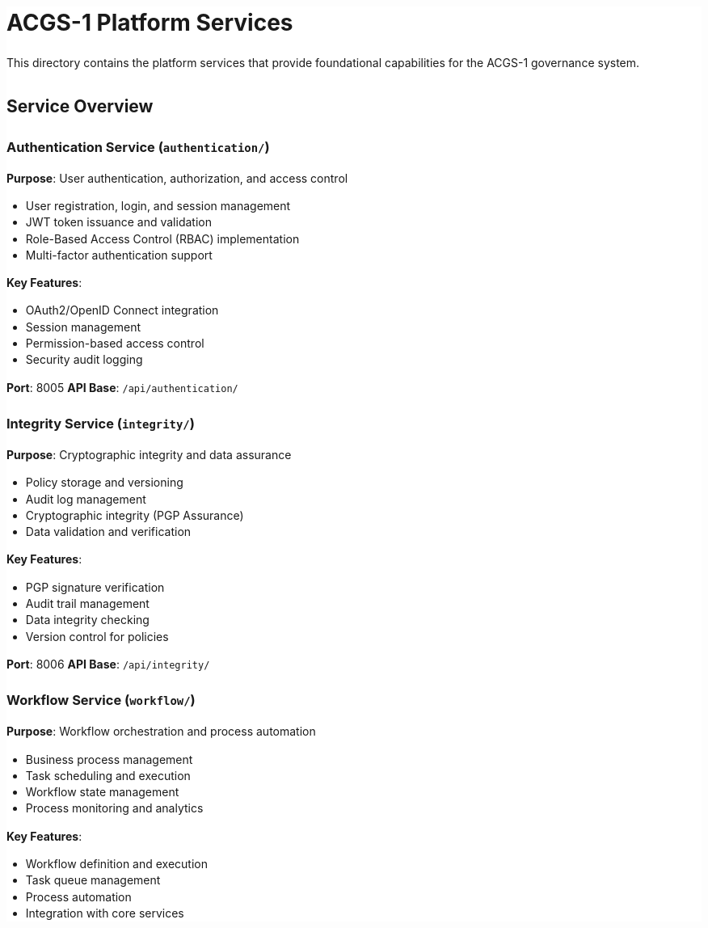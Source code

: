 # ACGS-1 Platform Services

This directory contains the platform services that provide foundational capabilities for the ACGS-1 governance system.

## Service Overview

### Authentication Service (`authentication/`)
**Purpose**: User authentication, authorization, and access control
- User registration, login, and session management
- JWT token issuance and validation
- Role-Based Access Control (RBAC) implementation
- Multi-factor authentication support

**Key Features**:
- OAuth2/OpenID Connect integration
- Session management
- Permission-based access control
- Security audit logging

**Port**: 8005
**API Base**: `/api/authentication/`

### Integrity Service (`integrity/`)
**Purpose**: Cryptographic integrity and data assurance
- Policy storage and versioning
- Audit log management
- Cryptographic integrity (PGP Assurance)
- Data validation and verification

**Key Features**:
- PGP signature verification
- Audit trail management
- Data integrity checking
- Version control for policies

**Port**: 8006
**API Base**: `/api/integrity/`

### Workflow Service (`workflow/`)
**Purpose**: Workflow orchestration and process automation
- Business process management
- Task scheduling and execution
- Workflow state management
- Process monitoring and analytics

**Key Features**:
- Workflow definition and execution
- Task queue management
- Process automation
- Integration with core services
